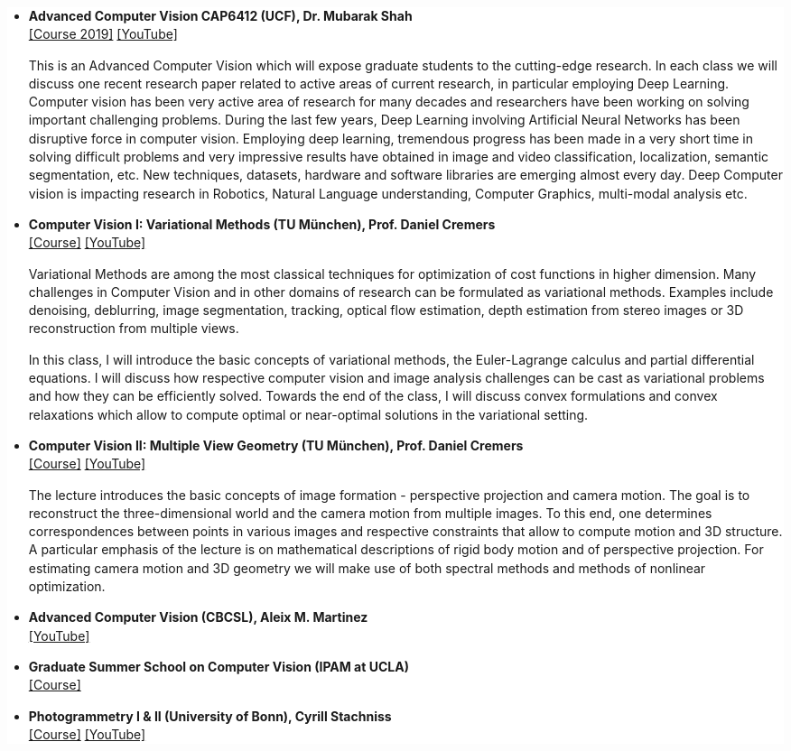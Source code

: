 * **Advanced Computer Vision CAP6412 (UCF), Dr. Mubarak Shah**   
[[Course 2019]](https://www.crcv.ucf.edu/courses/cap6412-spring-2019/) [[YouTube]](https://www.youtube.com/playlist?list=PLd3hlSJsX_IkapQJx77o7ESDEY_dwBrar)

  This is an Advanced Computer Vision which will expose graduate students to the cutting-edge research. In each class we will discuss one recent research paper related to active areas of current research, in particular employing Deep Learning. Computer vision has been very active area of research for many decades and researchers have been working on solving important challenging problems. During the last few years, Deep Learning involving Artificial Neural Networks has been disruptive force in computer vision. Employing deep learning, tremendous progress has been made in a very short time in solving difficult problems and very impressive results have obtained in image and video classification, localization, semantic segmentation, etc. New techniques, datasets, hardware and software libraries are emerging almost every day. Deep Computer vision is impacting research in Robotics, Natural Language understanding, Computer Graphics, multi-modal analysis etc.


* **Computer Vision I: Variational Methods (TU München), Prof. Daniel Cremers**  
[[Course]](https://vision.in.tum.de/teaching/online/cvvm) [[YouTube]](https://www.youtube.com/playlist?list=PLTBdjV_4f-EJ7A2iIH5L5ztqqrWYjP2RI)

  Variational Methods are among the most classical techniques for optimization of cost functions in higher dimension. Many challenges in Computer Vision and in other domains of research can be formulated as variational methods. Examples include denoising, deblurring, image segmentation, tracking, optical flow estimation, depth estimation from stereo images or 3D reconstruction from multiple views.

  In this class, I will introduce the basic concepts of variational methods, the Euler-Lagrange calculus and partial differential equations. I will discuss how respective computer vision and image analysis challenges can be cast as variational problems and how they can be efficiently solved. Towards the end of the class, I will discuss convex formulations and convex relaxations which allow to compute optimal or near-optimal solutions in the variational setting.


* **Computer Vision II: Multiple View Geometry (TU München), Prof. Daniel Cremers**  
[[Course]](https://vision.in.tum.de/teaching/online/mvg) [[YouTube]](https://www.youtube.com/playlist?list=PLTBdjV_4f-EJn6udZ34tht9EVIW7lbeo4)

  The lecture introduces the basic concepts of image formation - perspective projection and camera motion. The goal is to reconstruct the three-dimensional world and the camera motion from multiple images. To this end, one determines correspondences between points in various images and respective constraints that allow to compute motion and 3D structure. A particular emphasis of the lecture is on mathematical descriptions of rigid body motion and of perspective projection. For estimating camera motion and 3D geometry we will make use of both spectral methods and methods of nonlinear optimization.


* **Advanced Computer Vision (CBCSL), Aleix M. Martinez**  
[[YouTube]](https://www.youtube.com/playlist?list=PLcXJymqaE9POnU3bVmCVMmtSXzCpcj28T)


* **Graduate Summer School on Computer Vision (IPAM at UCLA)**  
[[Course]](http://www.ipam.ucla.edu/programs/summer-schools/graduate-summer-school-computer-vision/?tab=schedule)


* **Photogrammetry I & II (University of Bonn), Cyrill Stachniss**  
[[Course]](https://www.ipb.uni-bonn.de/photogrammetry-i-ii/) [[YouTube]](https://www.youtube.com/playlist?list=PLgnQpQtFTOGRsi5vzy9PiQpNWHjq-bKN1)
